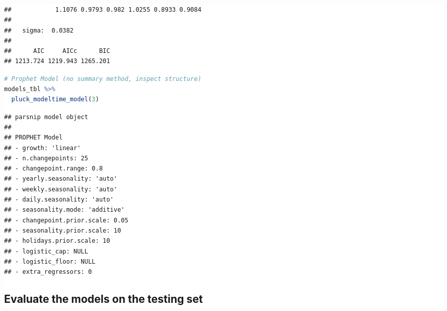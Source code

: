     ##            1.1076 0.9793 0.982 1.0255 0.8933 0.9084
    ## 
    ##   sigma:  0.0382
    ## 
    ##      AIC     AICc      BIC 
    ## 1213.724 1219.943 1265.201

``` r
# Prophet Model (no summary method, inspect structure)
models_tbl %>% 
  pluck_modeltime_model(3)
```

    ## parsnip model object
    ## 
    ## PROPHET Model
    ## - growth: 'linear'
    ## - n.changepoints: 25
    ## - changepoint.range: 0.8
    ## - yearly.seasonality: 'auto'
    ## - weekly.seasonality: 'auto'
    ## - daily.seasonality: 'auto'
    ## - seasonality.mode: 'additive'
    ## - changepoint.prior.scale: 0.05
    ## - seasonality.prior.scale: 10
    ## - holidays.prior.scale: 10
    ## - logistic_cap: NULL
    ## - logistic_floor: NULL
    ## - extra_regressors: 0

## Evaluate the models on the testing set
